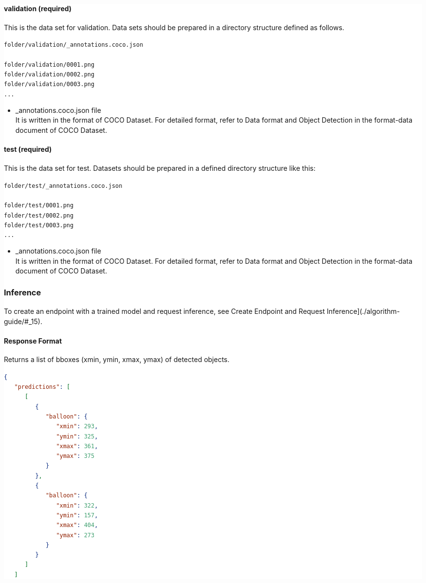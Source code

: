 #### validation (required)
This is the data set for validation. Data sets should be prepared in a directory structure defined as follows.

```
folder/validation/_annotations.coco.json

folder/validation/0001.png
folder/validation/0002.png
folder/validation/0003.png
...
```

* \_annotations.coco.json file  
It is written in the format of COCO Dataset.
For detailed format, refer to Data format and Object Detection in the [](https://cocodataset.org/#format-data)format-data document of COCO Dataset[](https://cocodataset.org/#format-data).


#### test (required)
This is the data set for test. Datasets should be prepared in a defined directory structure like this: 

```
folder/test/_annotations.coco.json

folder/test/0001.png
folder/test/0002.png
folder/test/0003.png
...
```

* \_annotations.coco.json file  
It is written in the format of COCO Dataset.
For detailed format, refer to Data format and Object Detection in the [](https://cocodataset.org/#format-data)format-data document of COCO Dataset[](https://cocodataset.org/#format-data).


### Inference  
To create an endpoint with a trained model and request inference, see [](./algorithm-guide/#_15)Create Endpoint and Request Inference](./algorithm-guide/#_15).

#### Response Format
Returns a list of bboxes (xmin, ymin, xmax, ymax) of detected objects.

``` json
{
   "predictions": [
      [
         {
            "balloon": {
               "xmin": 293,
               "ymin": 325,
               "xmax": 361,
               "ymax": 375
            }
         },
         {
            "balloon": {
               "xmin": 322,
               "ymin": 157,
               "xmax": 404,
               "ymax": 273
            }
         }
      ]
   ]
```